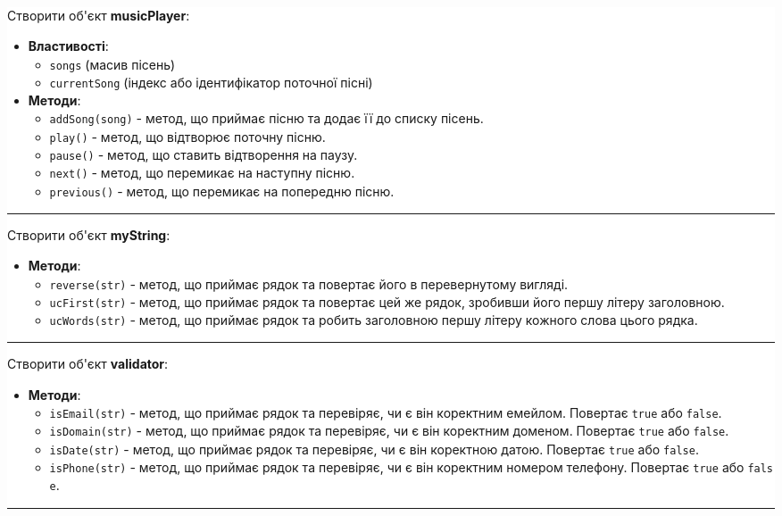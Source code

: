 
Створити об'єкт **musicPlayer**:

- **Властивості**:
  - `songs` (масив пісень)
  - `currentSong` (індекс або ідентифікатор поточної пісні)
- **Методи**:
  - `addSong(song)` - метод, що приймає пісню та додає її до списку пісень.
  - `play()` - метод, що відтворює поточну пісню.
  - `pause()` - метод, що ставить відтворення на паузу.
  - `next()` - метод, що перемикає на наступну пісню.
  - `previous()` - метод, що перемикає на попередню пісню.

---

Створити об'єкт **myString**:

- **Методи**:
  - `reverse(str)` - метод, що приймає рядок та повертає його в перевернутому
    вигляді.
  - `ucFirst(str)` - метод, що приймає рядок та повертає цей же рядок, зробивши
    його першу літеру заголовною.
  - `ucWords(str)` - метод, що приймає рядок та робить заголовною першу літеру
    кожного слова цього рядка.

---

Створити об'єкт **validator**:

- **Методи**:
  - `isEmail(str)` - метод, що приймає рядок та перевіряє, чи є він коректним
    емейлом. Повертає `true` або `false`.
  - `isDomain(str)` - метод, що приймає рядок та перевіряє, чи є він коректним
    доменом. Повертає `true` або `false`.
  - `isDate(str)` - метод, що приймає рядок та перевіряє, чи є він коректною
    датою. Повертає `true` або `false`.
  - `isPhone(str)` - метод, що приймає рядок та перевіряє, чи є він коректним
    номером телефону. Повертає `true` або `false`.

---
